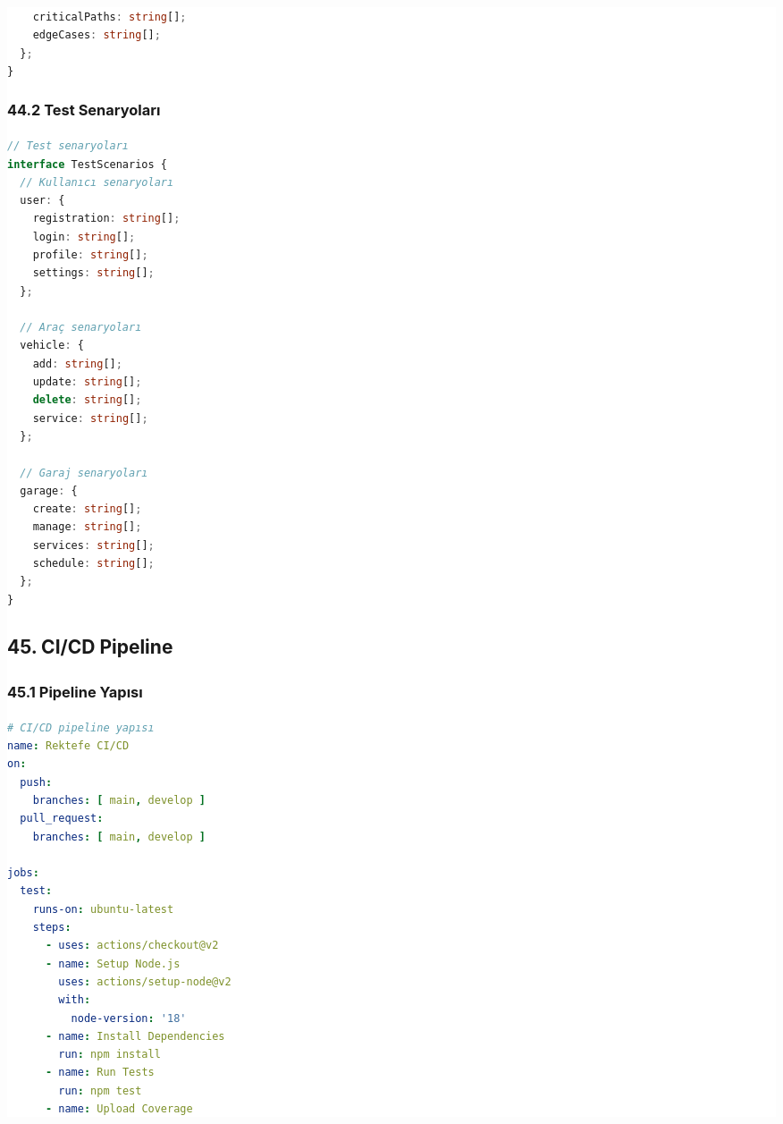 ```typescript
    criticalPaths: string[];
    edgeCases: string[];
  };
}
```

### 44.2 Test Senaryoları
```typescript
// Test senaryoları
interface TestScenarios {
  // Kullanıcı senaryoları
  user: {
    registration: string[];
    login: string[];
    profile: string[];
    settings: string[];
  };
  
  // Araç senaryoları
  vehicle: {
    add: string[];
    update: string[];
    delete: string[];
    service: string[];
  };
  
  // Garaj senaryoları
  garage: {
    create: string[];
    manage: string[];
    services: string[];
    schedule: string[];
  };
}
```

## 45. CI/CD Pipeline

### 45.1 Pipeline Yapısı
```yaml
# CI/CD pipeline yapısı
name: Rektefe CI/CD
on:
  push:
    branches: [ main, develop ]
  pull_request:
    branches: [ main, develop ]

jobs:
  test:
    runs-on: ubuntu-latest
    steps:
      - uses: actions/checkout@v2
      - name: Setup Node.js
        uses: actions/setup-node@v2
        with:
          node-version: '18'
      - name: Install Dependencies
        run: npm install
      - name: Run Tests
        run: npm test
      - name: Upload Coverage
```